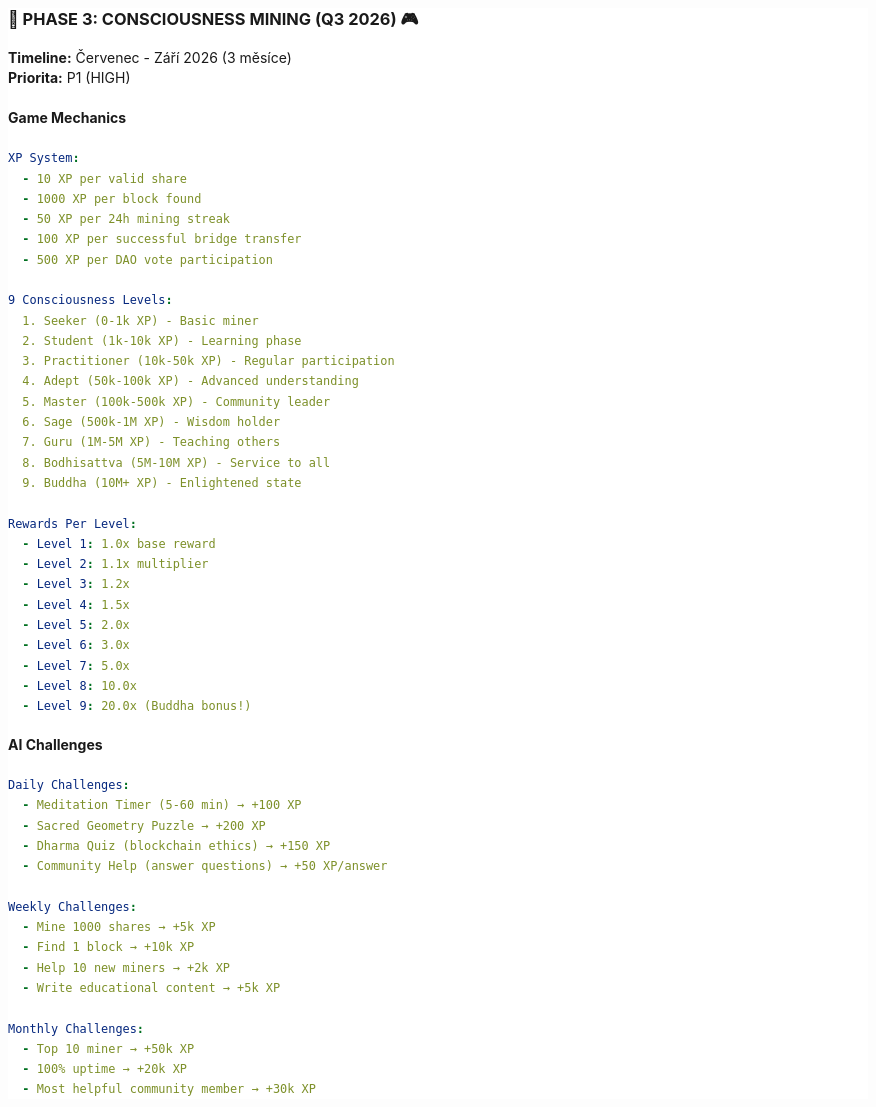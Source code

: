 
### 📅 PHASE 3: CONSCIOUSNESS MINING (Q3 2026) 🎮

**Timeline:** Červenec - Září 2026 (3 měsíce)  
**Priorita:** P1 (HIGH)

#### Game Mechanics

```yaml
XP System:
  - 10 XP per valid share
  - 1000 XP per block found
  - 50 XP per 24h mining streak
  - 100 XP per successful bridge transfer
  - 500 XP per DAO vote participation

9 Consciousness Levels:
  1. Seeker (0-1k XP) - Basic miner
  2. Student (1k-10k XP) - Learning phase
  3. Practitioner (10k-50k XP) - Regular participation
  4. Adept (50k-100k XP) - Advanced understanding
  5. Master (100k-500k XP) - Community leader
  6. Sage (500k-1M XP) - Wisdom holder
  7. Guru (1M-5M XP) - Teaching others
  8. Bodhisattva (5M-10M XP) - Service to all
  9. Buddha (10M+ XP) - Enlightened state

Rewards Per Level:
  - Level 1: 1.0x base reward
  - Level 2: 1.1x multiplier
  - Level 3: 1.2x
  - Level 4: 1.5x
  - Level 5: 2.0x
  - Level 6: 3.0x
  - Level 7: 5.0x
  - Level 8: 10.0x
  - Level 9: 20.0x (Buddha bonus!)
```

#### AI Challenges

```yaml
Daily Challenges:
  - Meditation Timer (5-60 min) → +100 XP
  - Sacred Geometry Puzzle → +200 XP
  - Dharma Quiz (blockchain ethics) → +150 XP
  - Community Help (answer questions) → +50 XP/answer

Weekly Challenges:
  - Mine 1000 shares → +5k XP
  - Find 1 block → +10k XP
  - Help 10 new miners → +2k XP
  - Write educational content → +5k XP

Monthly Challenges:
  - Top 10 miner → +50k XP
  - 100% uptime → +20k XP
  - Most helpful community member → +30k XP
```
